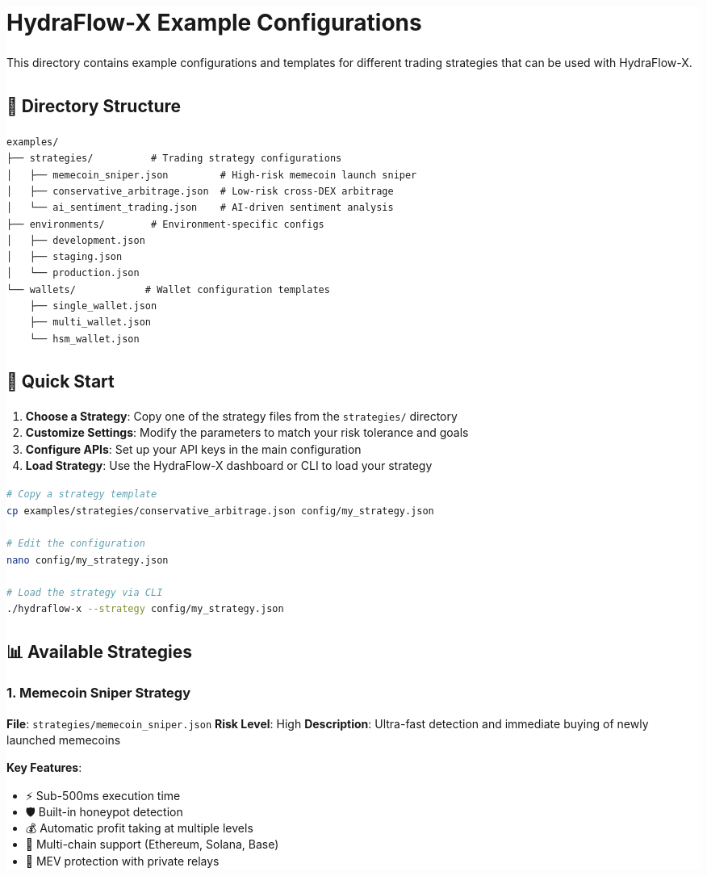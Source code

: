 # HydraFlow-X Example Configurations

This directory contains example configurations and templates for different trading strategies that can be used with HydraFlow-X.

## 📁 Directory Structure

```
examples/
├── strategies/          # Trading strategy configurations
│   ├── memecoin_sniper.json         # High-risk memecoin launch sniper
│   ├── conservative_arbitrage.json  # Low-risk cross-DEX arbitrage
│   └── ai_sentiment_trading.json    # AI-driven sentiment analysis
├── environments/        # Environment-specific configs
│   ├── development.json
│   ├── staging.json
│   └── production.json
└── wallets/            # Wallet configuration templates
    ├── single_wallet.json
    ├── multi_wallet.json
    └── hsm_wallet.json
```

## 🚀 Quick Start

1. **Choose a Strategy**: Copy one of the strategy files from the `strategies/` directory
2. **Customize Settings**: Modify the parameters to match your risk tolerance and goals
3. **Configure APIs**: Set up your API keys in the main configuration
4. **Load Strategy**: Use the HydraFlow-X dashboard or CLI to load your strategy

```bash
# Copy a strategy template
cp examples/strategies/conservative_arbitrage.json config/my_strategy.json

# Edit the configuration
nano config/my_strategy.json

# Load the strategy via CLI
./hydraflow-x --strategy config/my_strategy.json
```

## 📊 Available Strategies

### 1. Memecoin Sniper Strategy
**File**: `strategies/memecoin_sniper.json`
**Risk Level**: High
**Description**: Ultra-fast detection and immediate buying of newly launched memecoins

**Key Features**:
- ⚡ Sub-500ms execution time
- 🛡️ Built-in honeypot detection
- 💰 Automatic profit taking at multiple levels
- 🔄 Multi-chain support (Ethereum, Solana, Base)
- 🚀 MEV protection with private relays
